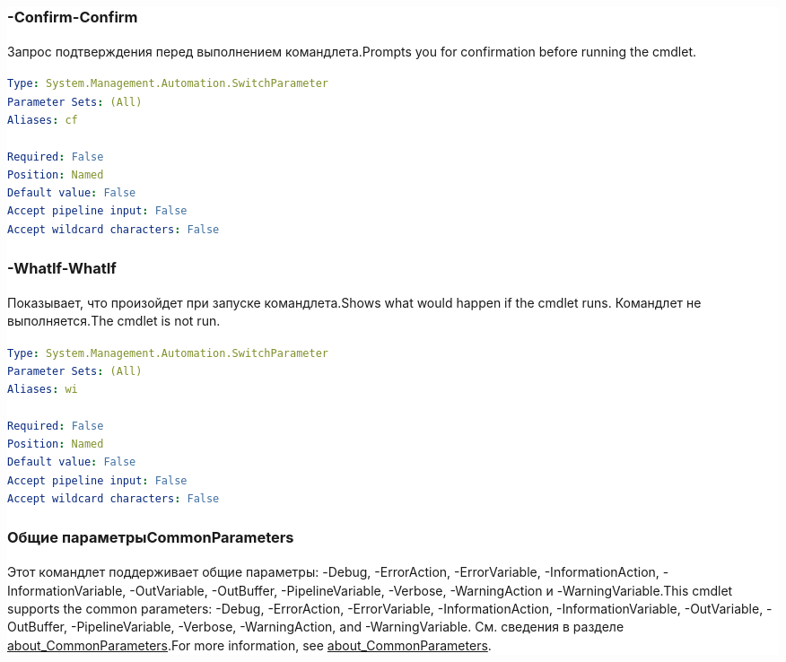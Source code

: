 ### <span data-ttu-id="e05d4-148">-Confirm</span><span class="sxs-lookup"><span data-stu-id="e05d4-148">-Confirm</span></span>

<span data-ttu-id="e05d4-149">Запрос подтверждения перед выполнением командлета.</span><span class="sxs-lookup"><span data-stu-id="e05d4-149">Prompts you for confirmation before running the cmdlet.</span></span>

```yaml
Type: System.Management.Automation.SwitchParameter
Parameter Sets: (All)
Aliases: cf

Required: False
Position: Named
Default value: False
Accept pipeline input: False
Accept wildcard characters: False
```

### <span data-ttu-id="e05d4-150">-WhatIf</span><span class="sxs-lookup"><span data-stu-id="e05d4-150">-WhatIf</span></span>

<span data-ttu-id="e05d4-151">Показывает, что произойдет при запуске командлета.</span><span class="sxs-lookup"><span data-stu-id="e05d4-151">Shows what would happen if the cmdlet runs.</span></span> <span data-ttu-id="e05d4-152">Командлет не выполняется.</span><span class="sxs-lookup"><span data-stu-id="e05d4-152">The cmdlet is not run.</span></span>

```yaml
Type: System.Management.Automation.SwitchParameter
Parameter Sets: (All)
Aliases: wi

Required: False
Position: Named
Default value: False
Accept pipeline input: False
Accept wildcard characters: False
```

### <span data-ttu-id="e05d4-153">Общие параметры</span><span class="sxs-lookup"><span data-stu-id="e05d4-153">CommonParameters</span></span>

<span data-ttu-id="e05d4-154">Этот командлет поддерживает общие параметры: -Debug, -ErrorAction, -ErrorVariable, -InformationAction, -InformationVariable, -OutVariable, -OutBuffer, -PipelineVariable, -Verbose, -WarningAction и -WarningVariable.</span><span class="sxs-lookup"><span data-stu-id="e05d4-154">This cmdlet supports the common parameters: -Debug, -ErrorAction, -ErrorVariable, -InformationAction, -InformationVariable, -OutVariable, -OutBuffer, -PipelineVariable, -Verbose, -WarningAction, and -WarningVariable.</span></span> <span data-ttu-id="e05d4-155">См. сведения в разделе [about_CommonParameters](https://go.microsoft.com/fwlink/?LinkID=113216).</span><span class="sxs-lookup"><span data-stu-id="e05d4-155">For more information, see [about_CommonParameters](https://go.microsoft.com/fwlink/?LinkID=113216).</span></span>
